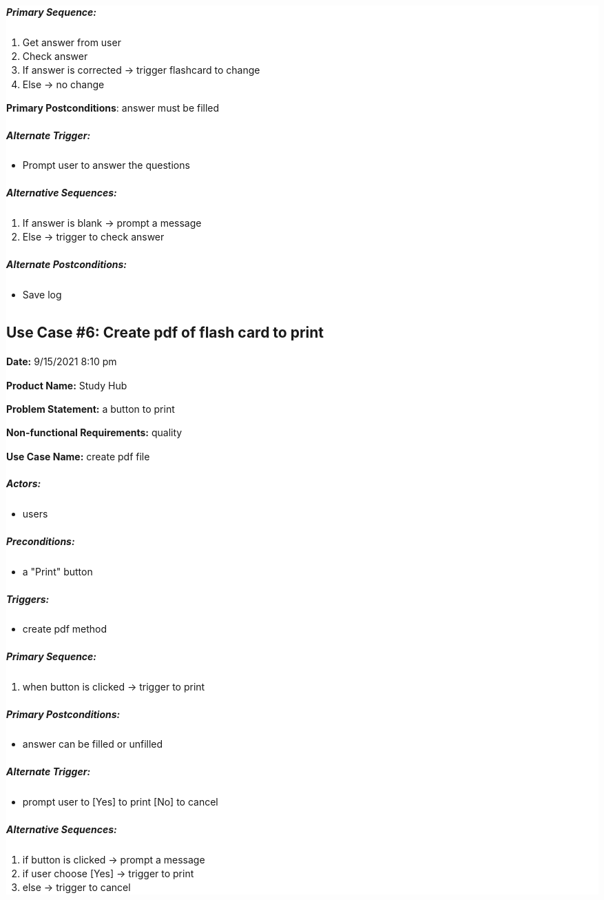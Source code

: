##### Primary Sequence: 
1. Get answer from user
2. Check answer
3. If answer is corrected -> trigger flashcard to change
4. Else -> no change

**Primary Postconditions**: answer must be filled

##### Alternate Trigger:
- Prompt user to answer the questions

##### Alternative Sequences:
1. If answer is blank -> prompt a message
2. Else -> trigger to check answer

##### Alternate Postconditions:
- Save log



## Use Case #6: Create pdf of flash card to print

**Date:** 9/15/2021 8:10 pm 

**Product Name:** Study Hub

**Problem Statement:**  a button to print

**Non-functional Requirements:** quality

**Use Case Name:** create pdf file

##### Actors:
- users

##### Preconditions:
- a "Print" button

##### Triggers:
-  create pdf method


##### Primary Sequence: 
1. when button is clicked -> trigger to print

##### Primary Postconditions:
- answer can be filled or unfilled

##### Alternate Trigger:
- prompt user to [Yes] to print [No] to cancel

##### Alternative Sequences: 
1. if button is clicked -> prompt a message
2. if user choose [Yes] -> trigger to print
3. else -> trigger to cancel
